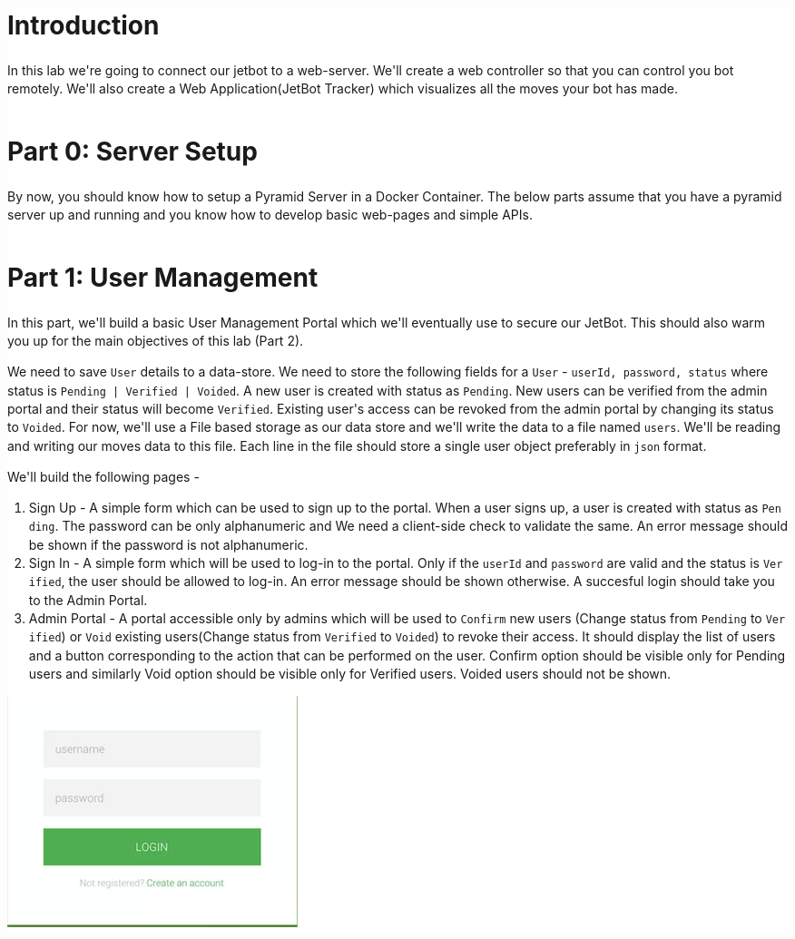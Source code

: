 # Introduction

In this lab we're going to connect our jetbot to a web-server. We'll create a web controller so that you can control you bot remotely. We'll also create a Web Application(JetBot Tracker) which visualizes all the moves your bot has made.  

# Part 0: Server Setup

By now, you should know how to setup a Pyramid Server in a Docker Container. The below parts assume that you have a pyramid server up and running and you know how to develop basic web-pages and simple APIs.

# Part 1: User Management 

In this part, we'll build a basic User Management Portal which we'll eventually use to secure our JetBot. This should also warm you up for the main objectives of this lab (Part 2).

We need to save `User` details to a data-store. We need to store the following fields for a `User` - `userId, password, status` where status is `Pending | Verified | Voided`. A new user is created with status as `Pending`. New users can be verified from the admin portal and their status will become `Verified`. Existing user's access can be revoked from the admin portal by changing its status to `Voided`. For now, we'll use a File based storage as our data store and we'll write the data to a file named `users`.  We'll be reading and writing our moves data to this file. Each line in the file should store a single user object preferably in `json` format.

We'll build the following pages - 

1. Sign Up - A simple form which can be used to sign up to the portal.  When a user signs up, a user is created with status as `Pending`. The password can be only alphanumeric and We need a client-side check to validate the same. An error message should be shown if the password is not alphanumeric.
2. Sign In - A simple form which will be used to log-in to the portal. Only if the `userId` and `password` are valid and the status is `Verified`, the user should be allowed to log-in. An error message should be shown otherwise. A succesful login should take you to the Admin Portal.
3. Admin Portal - A portal accessible only by admins which will be used to `Confirm` new users (Change status from `Pending` to `Verified`) or `Void` existing users(Change status from `Verified` to `Voided`) to revoke their access. It should display the list of users and a button corresponding to the action that can be performed on the user. Confirm option should be visible only for Pending users and similarly Void option should be visible only for Verified users. Voided users should not be shown. 

![Sample Login Page](./readme_pics/login.png)
